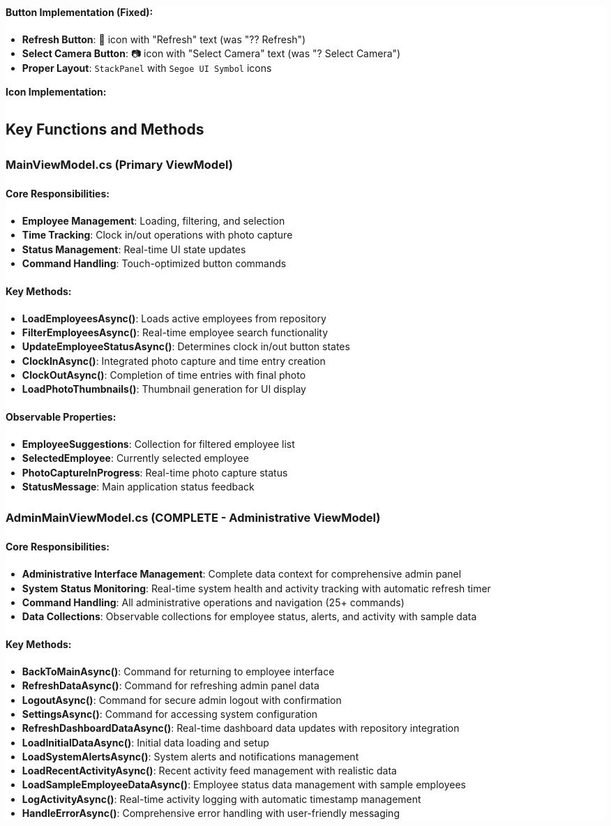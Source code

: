 #### Button Implementation (Fixed):
- **Refresh Button**: 🔄 icon with "Refresh" text (was "?? Refresh")
- **Select Camera Button**: 📷 icon with "Select Camera" text (was "? Select Camera")
- **Proper Layout**: `StackPanel` with `Segoe UI Symbol` icons

**Icon Implementation:**<StackPanel Orientation="Horizontal">
    <TextBlock Text="&#x21BB;" FontFamily="Segoe UI Symbol" FontSize="13" 
               Margin="0,0,5,0" VerticalAlignment="Center"/>
    <TextBlock Text="Refresh" VerticalAlignment="Center"/>
</StackPanel>
## Key Functions and Methods

### MainViewModel.cs (Primary ViewModel)
#### Core Responsibilities:
- **Employee Management**: Loading, filtering, and selection
- **Time Tracking**: Clock in/out operations with photo capture
- **Status Management**: Real-time UI state updates
- **Command Handling**: Touch-optimized button commands

#### Key Methods:
- **LoadEmployeesAsync()**: Loads active employees from repository
- **FilterEmployeesAsync()**: Real-time employee search functionality
- **UpdateEmployeeStatusAsync()**: Determines clock in/out button states
- **ClockInAsync()**: Integrated photo capture and time entry creation
- **ClockOutAsync()**: Completion of time entries with final photo
- **LoadPhotoThumbnails()**: Thumbnail generation for UI display

#### Observable Properties:
- **EmployeeSuggestions**: Collection for filtered employee list
- **SelectedEmployee**: Currently selected employee
- **PhotoCaptureInProgress**: Real-time photo capture status
- **StatusMessage**: Main application status feedback

### AdminMainViewModel.cs (COMPLETE - Administrative ViewModel)
#### Core Responsibilities:
- **Administrative Interface Management**: Complete data context for comprehensive admin panel
- **System Status Monitoring**: Real-time system health and activity tracking with automatic refresh timer
- **Command Handling**: All administrative operations and navigation (25+ commands)
- **Data Collections**: Observable collections for employee status, alerts, and activity with sample data

#### Key Methods:
- **BackToMainAsync()**: Command for returning to employee interface
- **RefreshDataAsync()**: Command for refreshing admin panel data
- **LogoutAsync()**: Command for secure admin logout with confirmation
- **SettingsAsync()**: Command for accessing system configuration
- **RefreshDashboardDataAsync()**: Real-time dashboard data updates with repository integration
- **LoadInitialDataAsync()**: Initial data loading and setup
- **LoadSystemAlertsAsync()**: System alerts and notifications management
- **LoadRecentActivityAsync()**: Recent activity feed management with realistic data
- **LoadSampleEmployeeDataAsync()**: Employee status data management with sample employees
- **LogActivityAsync()**: Real-time activity logging with automatic timestamp management
- **HandleErrorAsync()**: Comprehensive error handling with user-friendly messaging
